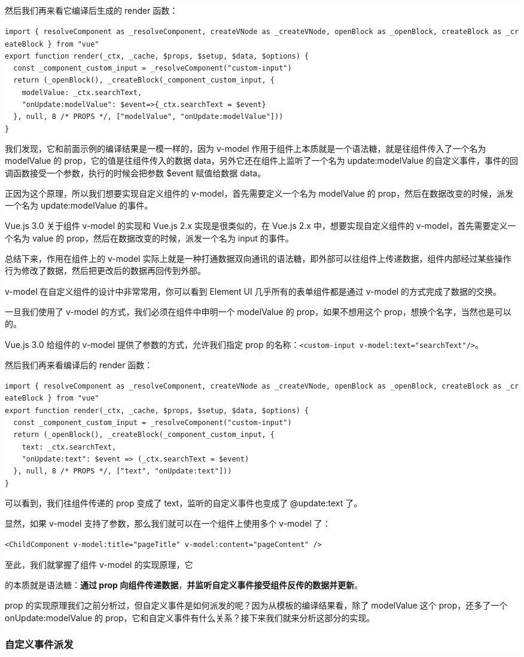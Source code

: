 
然后我们再来看它编译后生成的 render 函数：

    import { resolveComponent as _resolveComponent, createVNode as _createVNode, openBlock as _openBlock, createBlock as _createBlock } from "vue"
    export function render(_ctx, _cache, $props, $setup, $data, $options) {
      const _component_custom_input = _resolveComponent("custom-input")
      return (_openBlock(), _createBlock(_component_custom_input, {
        modelValue: _ctx.searchText,
        "onUpdate:modelValue": $event=>{_ctx.searchText = $event}
      }, null, 8 /* PROPS */, ["modelValue", "onUpdate:modelValue"]))
    }
    

我们发现，它和前面示例的编译结果是一模一样的，因为 v-model 作用于组件上本质就是一个语法糖，就是往组件传入了一个名为 modelValue 的 prop，它的值是往组件传入的数据 data，另外它还在组件上监听了一个名为 update:modelValue 的自定义事件，事件的回调函数接受一个参数，执行的时候会把参数 $event 赋值给数据 data。

正因为这个原理，所以我们想要实现自定义组件的 v-model，首先需要定义一个名为 modelValue 的 prop，然后在数据改变的时候，派发一个名为 update:modelValue 的事件。

Vue.js 3.0 关于组件 v-model 的实现和 Vue.js 2.x 实现是很类似的，在 Vue.js 2.x 中，想要实现自定义组件的 v-model，首先需要定义一个名为 value 的 prop，然后在数据改变的时候，派发一个名为 input 的事件。

总结下来，作用在组件上的 v-model 实际上就是一种打通数据双向通讯的语法糖，即外部可以往组件上传递数据，组件内部经过某些操作行为修改了数据，然后把更改后的数据再回传到外部。

v-model 在自定义组件的设计中非常常用，你可以看到 Element UI 几乎所有的表单组件都是通过 v-model 的方式完成了数据的交换。

一旦我们使用了 v-model 的方式，我们必须在组件中申明一个 modelValue 的 prop，如果不想用这个 prop，想换个名字，当然也是可以的。

Vue.js 3.0 给组件的 v-model 提供了参数的方式，允许我们指定 prop 的名称：`<custom-input v-model:text="searchText"/>`。

然后我们再来看编译后的 render 函数：

    import { resolveComponent as _resolveComponent, createVNode as _createVNode, openBlock as _openBlock, createBlock as _createBlock } from "vue"
    export function render(_ctx, _cache, $props, $setup, $data, $options) {
      const _component_custom_input = _resolveComponent("custom-input")
      return (_openBlock(), _createBlock(_component_custom_input, {
        text: _ctx.searchText,
        "onUpdate:text": $event => (_ctx.searchText = $event)
      }, null, 8 /* PROPS */, ["text", "onUpdate:text"]))
    }
    

可以看到，我们往组件传递的 prop 变成了 text，监听的自定义事件也变成了 @update:text 了。

显然，如果 v-model 支持了参数，那么我们就可以在一个组件上使用多个 v-model 了：

    <ChildComponent v-model:title="pageTitle" v-model:content="pageContent" />
    

至此，我们就掌握了组件 v-model 的实现原理，它

的本质就是语法糖：**通过 prop 向组件传递数据**，**并监听自定义事件接受组件反传的数据并更新**。

prop 的实现原理我们之前分析过，但自定义事件是如何派发的呢？因为从模板的编译结果看，除了 modelValue 这个 prop，还多了一个 onUpdate:modelValue 的 prop，它和自定义事件有什么关系？接下来我们就来分析这部分的实现。

### 自定义事件派发
